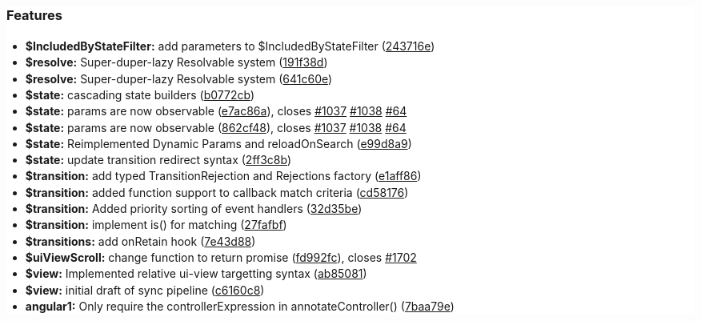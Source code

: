 ### Features

* **$IncludedByStateFilter:** add parameters to $IncludedByStateFilter ([243716e](https://github.com/angular-ui/ui-router/commit/243716e))
* **$resolve:** Super-duper-lazy Resolvable system ([191f38d](https://github.com/angular-ui/ui-router/commit/191f38d))
* **$resolve:** Super-duper-lazy Resolvable system ([641c60e](https://github.com/angular-ui/ui-router/commit/641c60e))
* **$state:** cascading state builders ([b0772cb](https://github.com/angular-ui/ui-router/commit/b0772cb))
* **$state:** params are now observable ([e7ac86a](https://github.com/angular-ui/ui-router/commit/e7ac86a)), closes [#1037](https://github.com/angular-ui/ui-router/issues/1037) [#1038](https://github.com/angular-ui/ui-router/issues/1038) [#64](https://github.com/angular-ui/ui-router/issues/64)
* **$state:** params are now observable ([862cf48](https://github.com/angular-ui/ui-router/commit/862cf48)), closes [#1037](https://github.com/angular-ui/ui-router/issues/1037) [#1038](https://github.com/angular-ui/ui-router/issues/1038) [#64](https://github.com/angular-ui/ui-router/issues/64)
* **$state:** Reimplemented Dynamic Params and reloadOnSearch ([e99d8a9](https://github.com/angular-ui/ui-router/commit/e99d8a9))
* **$state:** update transition redirect syntax ([2ff3c8b](https://github.com/angular-ui/ui-router/commit/2ff3c8b))
* **$transition:** add typed TransitionRejection and Rejections factory ([e1aff86](https://github.com/angular-ui/ui-router/commit/e1aff86))
* **$transition:** added function support to callback match criteria ([cd58176](https://github.com/angular-ui/ui-router/commit/cd58176))
* **$transition:** Added priority sorting of event handlers ([32d35be](https://github.com/angular-ui/ui-router/commit/32d35be))
* **$transition:** implement is() for matching ([27fafbf](https://github.com/angular-ui/ui-router/commit/27fafbf))
* **$transitions:** add onRetain hook ([7e43d88](https://github.com/angular-ui/ui-router/commit/7e43d88))
* **$uiViewScroll:** change function to return promise ([fd992fc](https://github.com/angular-ui/ui-router/commit/fd992fc)), closes [#1702](https://github.com/angular-ui/ui-router/issues/1702)
* **$view:** Implemented relative ui-view targetting syntax ([ab85081](https://github.com/angular-ui/ui-router/commit/ab85081))
* **$view:** initial draft of sync pipeline ([c6160c8](https://github.com/angular-ui/ui-router/commit/c6160c8))
* **angular1:** Only require the controllerExpression in annotateController() ([7baa79e](https://github.com/angular-ui/ui-router/commit/7baa79e))
